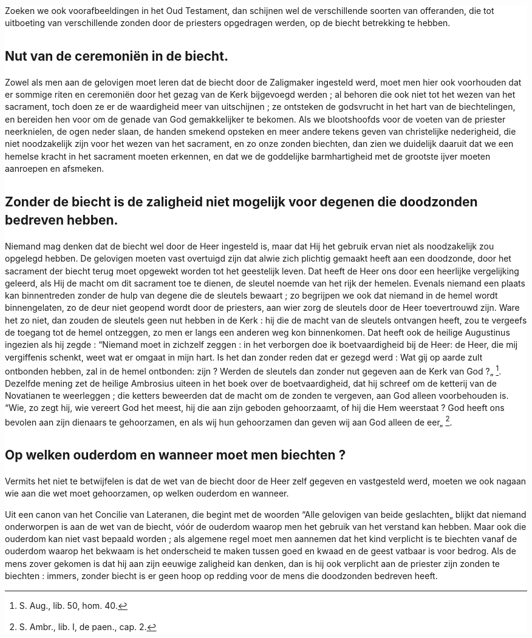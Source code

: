 Zoeken we ook voorafbeeldingen in het Oud Testament, dan schijnen wel de verschillende soorten van offeranden, die tot uitboeting van verschillende zonden door de priesters opgedragen werden, op de biecht betrekking te hebben.

[^346.1]: S. Aug., serm. 8, de verbis Domini.

## Nut van de ceremoniën in de biecht.

Zowel als men aan de gelovigen moet leren dat de biecht door de Zaligmaker ingesteld werd, moet men hier ook voorhouden dat er sommige riten en ceremoniën door het gezag van de Kerk bijgevoegd werden ; al behoren die ook niet tot het wezen van het sacrament, toch doen ze er de waardigheid meer van uitschijnen ; ze ontsteken de godsvrucht in het hart van de biechtelingen, en bereiden hen voor om de genade van God gemakkelijker te bekomen. Als we blootshoofds voor de voeten van de priester neerknielen, de ogen neder slaan, de handen smekend opsteken en meer andere tekens geven van christelijke nederigheid, die niet noodzakelijk zijn voor het wezen van het sacrament, en zo onze zonden biechten, dan zien we duidelijk daaruit dat we een hemelse kracht in het sacrament moeten erkennen, en dat we de goddelijke barmhartigheid met de grootste ijver moeten aanroepen en afsmeken.

## Zonder de biecht is de zaligheid niet mogelijk voor degenen die doodzonden bedreven hebben.

Niemand mag denken dat de biecht wel door de Heer ingesteld is, maar dat Hij het gebruik ervan niet als noodzakelijk zou opgelegd hebben. De gelovigen moeten vast overtuigd zijn dat alwie zich plichtig gemaakt heeft aan een doodzonde, door het sacrament der biecht terug moet opgewekt worden tot het geestelijk leven. Dat heeft de Heer ons door een heerlijke vergelijking geleerd, als Hij de macht om dit sacrament toe te dienen, de sleutel noemde van het rijk der hemelen. Evenals niemand een plaats kan binnentreden zonder de hulp van degene die de sleutels bewaart ; zo begrijpen we ook dat niemand in de hemel wordt binnengelaten, zo de deur niet geopend wordt door de priesters, aan wier zorg de sleutels door de Heer toevertrouwd zijn. Ware het zo niet, dan zouden de sleutels geen nut hebben in de Kerk : hij die de macht van de sleutels ontvangen heeft, zou te vergeefs de toegang tot de hemel ontzeggen, zo men er langs een anderen weg kon binnenkomen. Dat heeft ook de heilige Augustinus ingezien als hij zegde : “Niemand moet in zichzelf zeggen : in het verborgen doe ik boetvaardigheid bij de Heer: de Heer, die mij vergiffenis schenkt, weet wat er omgaat in mijn hart. Is het dan zonder reden dat er gezegd werd : Wat gij op aarde zult ontbonden hebben, zal in de hemel ontbonden: zijn ? Werden de sleutels dan zonder nut gegeven aan de Kerk van God ?„ [^348.1]. Dezelfde mening zet de heilige Ambrosius uiteen in het boek over de boetvaardigheid, dat hij schreef om de ketterij van de Novatianen te weerleggen ; die ketters beweerden dat de macht om de zonden te vergeven, aan God alleen voorbehouden is.  “Wie, zo zegt hij, wie vereert God het meest, hij die aan zijn geboden gehoorzaamt, of hij die Hem weerstaat ? God heeft ons bevolen aan zijn dienaars te gehoorzamen, en als wij hun gehoorzamen dan geven wij aan God alleen de eer„ [^348.2].

## Op welken ouderdom en wanneer moet men biechten ?  

Vermits het niet te betwijfelen is dat de wet van de biecht door de Heer zelf gegeven en vastgesteld werd, moeten we ook nagaan wie aan die wet moet gehoorzamen, op welken ouderdom en wanneer.

[^348.1]: S. Aug., lib. 50, hom. 40.

[^348.2]: S. Ambr., lib. I, de paen., cap. 2.

Uit een canon van het Concilie van Lateranen, die begint met de woorden “Alle gelovigen van beide geslachten„ blijkt dat niemand onderworpen is aan de wet van de biecht, vóór de ouderdom waarop men het gebruik van het verstand kan hebben. Maar ook die ouderdom kan niet vast bepaald worden ; als algemene regel moet men aannemen dat het kind verplicht is te biechten vanaf de ouderdom waarop het bekwaam is het onderscheid te maken tussen goed en kwaad en de geest vatbaar is voor bedrog. Als de mens zover gekomen is dat hij aan zijn eeuwige zaligheid kan denken, dan is hij ook verplicht aan de priester zijn zonden te biechten : immers, zonder biecht is er geen hoop op redding voor de mens die doodzonden bedreven heeft.


[^318.1]: I Cor. VII, 10.
[^319.1]: Gen. VI, 6.
[^319.2]: I Reg. XV, 11.
[^321.1]: Prov. II, 14.
[^321.2]: Gen. IV, 13.
[^322.1]: Thren. V, 21.
[^322.2]: Hebr. XI, 6. 
[^322.3]: Is. XXVI, 17.
[^322.4]: Matth. III, 2.
[^323.1]: Ezech. XVIII, 21.
[^323.2]: id. XXXIII, 11.
[^323.3]: Matth. IX, 2.
[^324.1]: Matth. XVI, 19.
[^325.1]: Matth. XVIII, 22.
[^326.1]: Matth. XVIII, 18.
[^327.1]: Levit. XIII, 9.
[^329.1]: Ezech. XVIII, 21.
[^329.2]: I Jo. I, 9 ; II, 1, 2.
[^330.1]: S. Aug., epist. 185, n. 48, 49.
[^330.2]: Luc. XIII, 3.
[^330.3]: S. Aug., ser. 351, n. 5, 6.
[^331.1]: S. Chrys., hom, de Paen.
[^333.1]: Ps. VI, 7.
[^333.2]: Ps. VI, 10.
[^333.3]: Is. XXXVIII, 15.
[^333.4]: Ps. XII, 2.
[^334.1]: Matth. XI, 21.
[^335.1]: Joël II, 12,
[^335.2]: Deut. VI, 5.
[^335.3]: Joël II, 12.
[^336.1]: Matth. X, 37.
[^336.2]: id. XVI, 25.
[^336.3]: Deut. IV, 29.
[^336.4]: Jer. XXIX, 13.
[^337.1]: Serm. 41.
[^337.2]: Matth. XI, 21.
[^337.3]: Is. XXXVIII, 15.
[^337.4]: Ezech. XVIII, 21.
[^337.5]: De vera et falsa paen., c. 14.
[^338.1]: Ezech. XXXIII, 12.
[^338.2]: Jac. II, 10.
[^339.1]: Ezech. XVIII, 21, 22.
[^339.2]: id. XVIII, 27.
[^339.3]: id, XVII, 30.
[^339.4]: Jo. VII, 11.
[^339.5]: id. V, 14.
[^340.1]: Epist. 54.
[^340.2]: Matth. VI, 14, 15.
[^341.1]: Ps. I, 19.
[^341.2]: id. XXXI, 5.
[^344.2]: Prov. II, 14.
[^345.1]: Jo. XX, 22.
[^350.1]: S. Amb., lib, de parad., cap. 14.
[^350.2]: S. Hier. in cap. X, Eccl.
[^351.1]: S. Cypr., de lapsis, circa finem.
[^354.1]: Jo. XX, 23.
[^361.1]: I Jo. II, 2.
[^361.2]: Ps. CXV, 12.
[^362.1]: Ps. CXV, 13.
[^363.1]: II Reg. XII, 13.
[^363.2]: Ps. L, 4, 5.
[^365.1]: Rom. II, 5.
[^365.2]: S. Aug, Enchir., c. 65.
[^366.1]: Hebr.  II, 18.
[^366.2]: Rom. VIII, 17.
[^366.3]: II Tim II, 11, 12.
[^367.1]: Chrysost., hom. 80 ad pop. Antioch.
[^367.2]: I Cor. XI, 31, 32.
[^369.1]: Jo. IV, 13, 14.
[^370.1]: I Jo, II, 16.
[^371.1]: Gal. VI, 2.
[^372.1]: Eph. IV, 28.